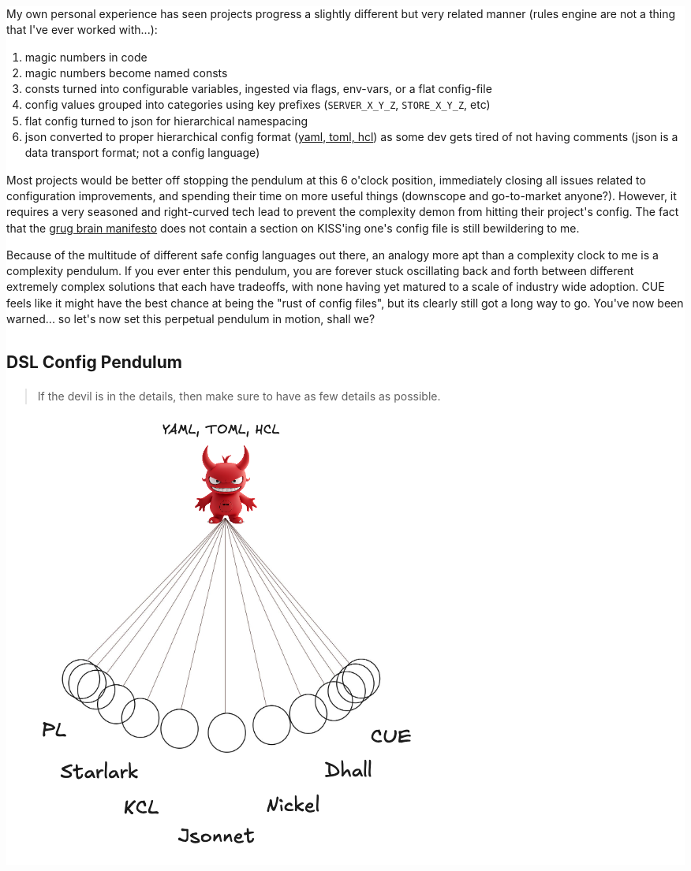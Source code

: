 My own personal experience has seen projects progress a slightly different but very related manner (rules engine are not a thing that I've ever worked with...):
1. magic numbers in code
2. magic numbers become named consts
3. consts turned into configurable variables, ingested via flags, env-vars, or a flat config-file
4. config values grouped into categories using key prefixes (`SERVER_X_Y_Z`, `STORE_X_Y_Z`, etc)
5. flat config turned to json for hierarchical namespacing
6. json converted to proper hierarchical config format ([yaml, toml, hcl](https://www.youtube.com/watch?v=PJyQRWDMlKs)) as some dev gets tired of not having comments (json is a data transport format; not a config language)

Most projects would be better off stopping the pendulum at this 6 o'clock position, immediately closing all issues related to configuration improvements, and spending their time on more useful things (downscope and go-to-market anyone?). However, it requires a very seasoned and right-curved tech lead to prevent the complexity demon from hitting their project's config. The fact that the [grug brain manifesto](https://grugbrain.dev/) does not contain a section on KISS'ing one's config file is still bewildering to me. 

Because of the multitude of different safe config languages out there, an analogy more apt than a complexity clock to me is a complexity pendulum. If you ever enter this pendulum, you are forever stuck oscillating back and forth between different extremely complex solutions that each have tradeoffs, with none having yet matured to a scale of industry wide adoption. CUE feels like it might have the best chance at being the "rust of config files", but its clearly still got a long way to go. You've now been warned... so let's now set this perpetual pendulum in motion, shall we?

## DSL Config Pendulum

> If the devil is in the details, then make sure to have as few details as possible.

![image](/assets/config-dsls/config-dsls-pendulum.png)
